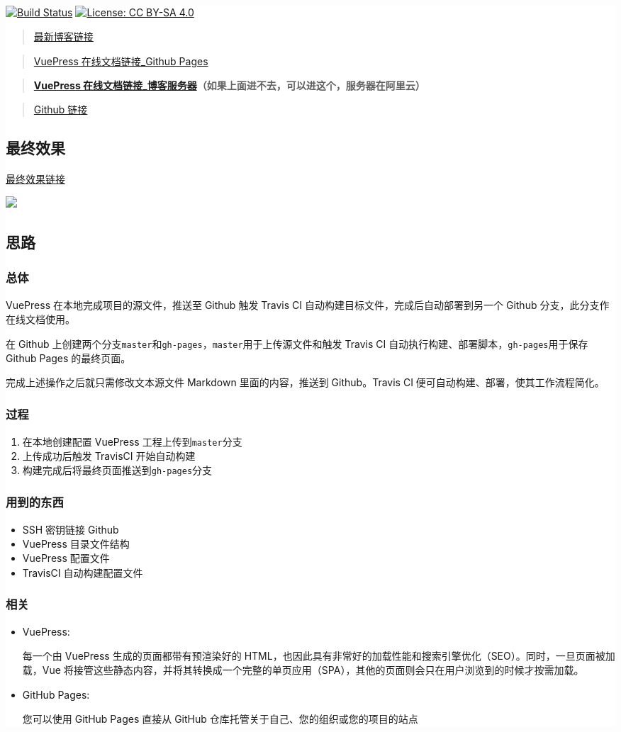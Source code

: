 [![Build Status](https://travis-ci.com/Tsanfer/VuePress-GithubPages-TravisCI.svg?branch=master)](https://travis-ci.com/Tsanfer/VuePress-GithubPages-TravisCI)
[![License: CC BY-SA 4.0](https://img.shields.io/badge/License-CC%20BY--SA%204.0-lightgrey.svg)](https://creativecommons.org/licenses/by-sa/4.0/)

> [最新博客链接](https://tsanfer.xyz/views/frontEnd/VuePress%20+%20GithubPages%20+%20TravisCI%20.html)

> [VuePress 在线文档链接\_Github Pages](https://tsanfer.github.io/VuePress-GithubPages-TravisCI/)

> **[VuePress 在线文档链接\_博客服务器](https://tsanfer.xyz/VuePress-GithubPages-TravisCI/)（如果上面进不去，可以进这个，服务器在阿里云）**

> [Github 链接](https://github.com/Tsanfer/VuePress-GithubPages-TravisCI)

## 最终效果

[最终效果链接](https://tsanfer.xyz/VuePress-GithubPages-TravisCI/)

![](https://cdn-oss.tsanfer.xyz/image/20200316184115.png)

## 思路

### 总体

VuePress 在本地完成项目的源文件，推送至 Github 触发 Travis CI 自动构建目标文件，完成后自动部署到另一个 Github 分支，此分支作在线文档使用。

在 Github 上创建两个分支`master`和`gh-pages`，`master`用于上传源文件和触发 Travis CI 自动执行构建、部署脚本，`gh-pages`用于保存 Github Pages 的最终页面。

完成上述操作之后就只需修改文本源文件 Markdown 里面的内容，推送到 Github。Travis CI 便可自动构建、部署，使其工作流程简化。

### 过程

1. 在本地创建配置 VuePress 工程上传到`master`分支
2. 上传成功后触发 TravisCI 开始自动构建
3. 构建完成后将最终页面推送到`gh-pages`分支

### 用到的东西

- SSH 密钥链接 Github
- VuePress 目录文件结构
- VuePress 配置文件
- TravisCI 自动构建配置文件

### 相关

- VuePress:

  每一个由 VuePress 生成的页面都带有预渲染好的 HTML，也因此具有非常好的加载性能和搜索引擎优化（SEO）。同时，一旦页面被加载，Vue 将接管这些静态内容，并将其转换成一个完整的单页应用（SPA），其他的页面则会只在用户浏览到的时候才按需加载。

- GitHub Pages:

  您可以使用 GitHub Pages 直接从 GitHub 仓库托管关于自己、您的组织或您的项目的站点
